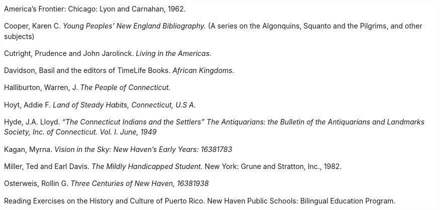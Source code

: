 America’s Frontier:
</i>
Chicago: Lyon and Carnahan, 1962.
</p>
<p>
Cooper, Karen C.
<i>
Young Peoples’ New England Bibliography.
</i>
(A series on the Algonquins, Squanto and the Pilgrims, and other subjects)
</p>
<p>
Cutright, Prudence and John Jarolinck.
<i>
Living in the Americas.
</i>
</p>
<p>
Davidson, Basil and the editors of TimeLife Books.
<i>
African Kingdoms.
</i>
</p>
<p>
Halliburton, Warren, J.
<i>
The People of Connecticut.
</i>
</p>
<p>
Hoyt, Addie F.
<i>
Land of Steady Habits, Connecticut, U.S A.
</i>
</p>
<p>
Hyde, J.A. Lloyd.
<i>
“The Connecticut Indians and the Settlers” The Antiquarians: the Bulletin of the Antiquarians and Landmarks Society, Inc. of Connecticut. Vol. I. June, 1949
</i>
</p>
<p>
Kagan, Myrna.
<i>
Vision in the Sky: New Haven’s Early Years: 16381783
</i>
</p>
<p>
Miller, Ted and Earl Davis.
<i>
The Mildly Handicapped Student.
</i>
New York: Grune and Stratton, Inc., 1982.
</p>
<p>
Osterweis, Rollin G.
<i>
Three Centuries of New Haven, 16381938
</i>
</p>
<p>
Reading Exercises on the History and Culture of Puerto Rico. New Haven Public Schools: Bilingual Education Program.